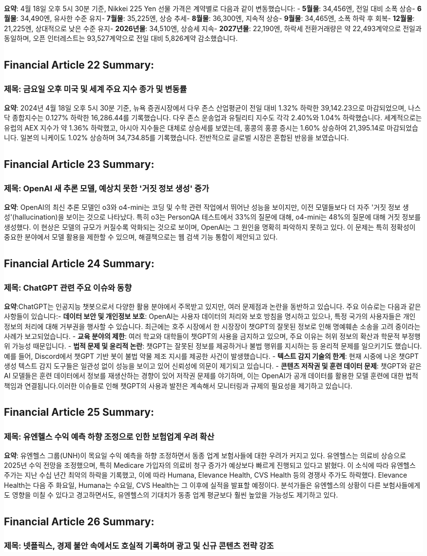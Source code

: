  **요약**: 4월 18일 오후 5시 30분 기준, Nikkei 225 Yen 선물 가격은 계약별로 다음과 같이 변동했습니다: - **5월물**: 34,456엔, 전일 대비 소폭 상승- **6월물**: 34,490엔, 유사한 수준 유지- **7월물**: 35,225엔, 상승 추세- **8월물**: 36,300엔, 지속적 상승- **9월물**: 34,465엔, 소폭 하락 후 회복- **12월물**: 21,225엔, 상대적으로 낮은 수준 유지- **2026년물**: 34,510엔, 상승세 지속- **2027년물**: 22,190엔, 하락세 전환거래량은 약 22,493계약으로 전일과 동일하며, 오픈 인터레스트는 93,527계약으로 전일 대비 5,826계약 감소했습니다.

## **Financial Article 22 Summary**:

 ### 제목: 금요일 오후 미국 및 세계 주요 지수 종가 및 변동률  

 **요약**: 2024년 4월 18일 오후 5시 30분 기준, 뉴욕 증권시장에서 다우 존스 산업평균이 전일 대비 1.32% 하락한 39,142.23으로 마감되었으며, 나스닥 종합지수는 0.127% 하락한 16,286.44를 기록했습니다. 다우 존스 운송업과 유틸리티 지수도 각각 2.40%와 1.04% 하락했습니다. 세계적으로는 유럽의 AEX 지수가 약 1.36% 하락했고, 아시아 지수들은 대체로 상승세를 보였는데, 홍콩의 홍콩 증시는 1.60% 상승하여 21,395.14로 마감되었습니다. 일본의 니케이도 1.02% 상승하며 34,734.85를 기록했습니다. 전반적으로 글로벌 시장은 혼합된 반응을 보였습니다.

## **Financial Article 23 Summary**:

 ### 제목: OpenAI 새 추론 모델, 예상치 못한 '거짓 정보 생성' 증가  

 **요약**: OpenAI의 최신 추론 모델인 o3와 o4-mini는 코딩 및 수학 관련 작업에서 뛰어난 성능을 보이지만, 이전 모델들보다 더 자주 '거짓 정보 생성'(hallucination)을 보이는 것으로 나타났다. 특히 o3는 PersonQA 테스트에서 33%의 질문에 대해, o4-mini는 48%의 질문에 대해 거짓 정보를 생성했다. 이 현상은 모델의 규모가 커질수록 악화되는 것으로 보이며, OpenAI는 그 원인을 명확히 파악하지 못하고 있다. 이 문제는 특히 정확성이 중요한 분야에서 모델 활용을 제한할 수 있으며, 해결책으로는 웹 검색 기능 통합이 제안되고 있다.

## **Financial Article 24 Summary**:

 ### 제목: ChatGPT 관련 주요 이슈와 동향  

 **요약**:ChatGPT는 인공지능 챗봇으로서 다양한 활용 분야에서 주목받고 있지만, 여러 문제점과 논란을 동반하고 있습니다. 주요 이슈로는 다음과 같은 사항들이 있습니다:- **데이터 보안 및 개인정보 보호**: OpenAI는 사용자 데이터의 처리와 보호 방침을 명시하고 있으나, 특정 국가의 사용자들은 개인 정보의 처리에 대해 거부권을 행사할 수 있습니다. 최근에는 호주 시장에서 한 시장장이 챗GPT의 잘못된 정보로 인해 명예훼손 소송을 고려 중이라는 사례가 보고되었습니다.  - **교육 분야의 제한**: 여러 학교와 대학들이 챗GPT의 사용을 금지하고 있으며, 주요 이유는 허위 정보의 확산과 학문적 부정행위 가능성 때문입니다.  - **법적 문제 및 윤리적 논란**: 챗GPT는 잘못된 정보를 제공하거나 불법 행위를 지시하는 등 윤리적 문제를 일으키기도 했습니다. 예를 들어, Discord에서 챗GPT 기반 봇이 불법 약물 제조 지시를 제공한 사건이 발생했습니다.  - **텍스트 감지 기술의 한계**: 현재 시중에 나온 챗GPT 생성 텍스트 감지 도구들은 일관성 없이 성능을 보이고 있어 신뢰성에 의문이 제기되고 있습니다.  - **콘텐츠 저작권 및 훈련 데이터 문제**: 챗GPT와 같은 AI 모델들은 훈련 데이터에서 정보를 재생산하는 경향이 있어 저작권 문제를 야기하며, 이는 OpenAI가 공개 데이터를 활용한 모델 훈련에 대한 법적 책임과 연결됩니다.이러한 이슈들로 인해 챗GPT의 사용과 발전은 계속해서 모니터링과 규제의 필요성을 제기하고 있습니다.

## **Financial Article 25 Summary**:

 ### 제목: 유엔헬스 수익 예측 하향 조정으로 인한 보험업계 우려 확산  

 **요약**: 유엔헬스 그룹(UNH)이 목요일 수익 예측을 하향 조정하면서 동종 업계 보험사들에 대한 우려가 커지고 있다. 유엔헬스는 의료비 상승으로 2025년 수익 전망을 조정했으며, 특히 Medicare 가입자의 의료비 청구 증가가 예상보다 빠르게 진행되고 있다고 밝혔다. 이 소식에 따라 유엔헬스 주가는 지난 수십 년간 최악의 하락을 기록했고, 이에 따라 Humana, Elevance Health, CVS Health 등의 경쟁사 주가도 하락했다. Elevance Health는 다음 주 화요일, Humana는 수요일, CVS Health는 그 이후에 실적을 발표할 예정이다. 분석가들은 유엔헬스의 상황이 다른 보험사들에게도 영향을 미칠 수 있다고 경고하면서도, 유엔헬스의 기대치가 동종 업계 평균보다 훨씬 높았을 가능성도 제기하고 있다.

## **Financial Article 26 Summary**:

 ### 제목: 넷플릭스, 경제 불안 속에서도 호실적 기록하며 광고 및 신규 콘텐츠 전략 강조  
